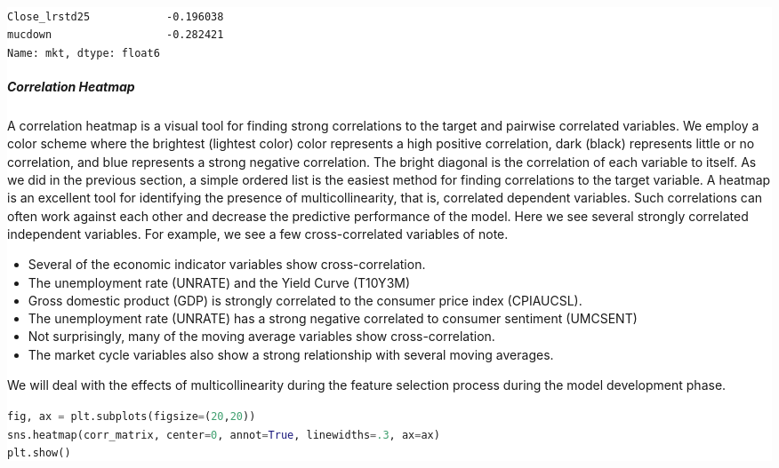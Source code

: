     Close_lrstd25            -0.196038
    mucdown                  -0.282421
    Name: mkt, dtype: float6


##### Correlation Heatmap

A correlation heatmap is a visual tool for finding strong correlations to the target and pairwise correlated variables. We employ a color scheme where the brightest (lightest color) color represents a high positive correlation, dark (black) represents little or no correlation, and blue represents a strong negative correlation. The bright diagonal is the correlation of each variable to itself. As we did in the previous section, a simple ordered list is the easiest method for finding correlations to the target variable. A heatmap is an excellent tool for identifying the presence of multicollinearity, that is, correlated dependent variables. Such correlations can often work against each other and decrease the predictive performance of the model. Here we see several strongly correlated independent variables. For example, we see a few cross-correlated variables of note.
* Several of the economic indicator variables show cross-correlation.
* The unemployment rate (UNRATE) and the Yield Curve (T10Y3M)
* Gross domestic product (GDP) is strongly correlated to the consumer price index (CPIAUCSL).
* The unemployment rate (UNRATE) has a strong negative correlated to consumer sentiment (UMCSENT)
* Not surprisingly, many of the moving average variables show cross-correlation.
* The market cycle variables also show a strong relationship with several moving averages.

We will deal with the effects of multicollinearity during the feature selection process during the model development phase.

```python
fig, ax = plt.subplots(figsize=(20,20))
sns.heatmap(corr_matrix, center=0, annot=True, linewidths=.3, ax=ax)
plt.show()
```

<figure>